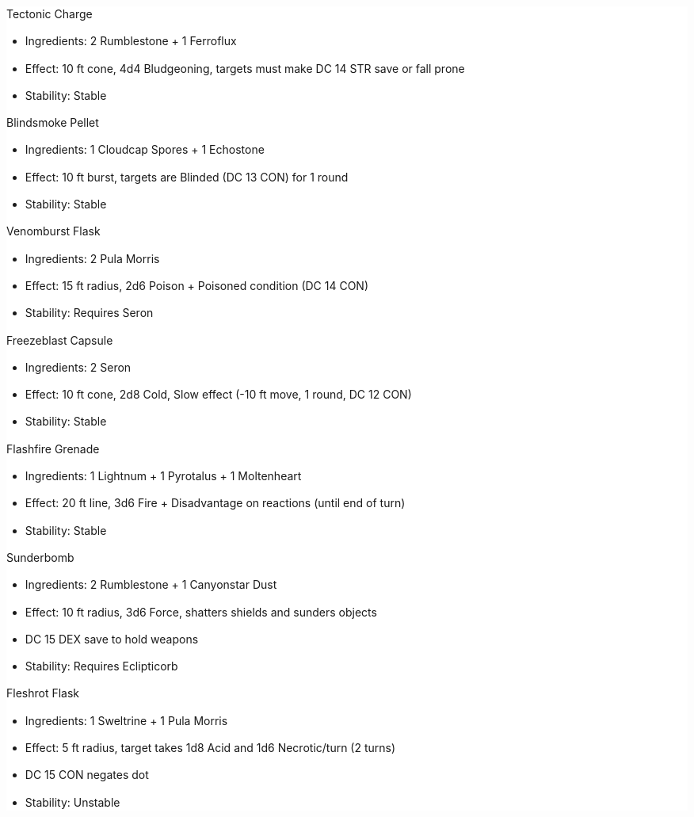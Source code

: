 
Tectonic Charge

- Ingredients: 2 Rumblestone + 1 Ferroflux
    
- Effect: 10 ft cone, 4d4 Bludgeoning, targets must make DC 14 STR save or fall prone
    
- Stability: Stable
    

Blindsmoke Pellet

- Ingredients: 1 Cloudcap Spores + 1 Echostone
    
- Effect: 10 ft burst, targets are Blinded (DC 13 CON) for 1 round
    
- Stability: Stable
    

Venomburst Flask

- Ingredients: 2 Pula Morris
    
- Effect: 15 ft radius, 2d6 Poison + Poisoned condition (DC 14 CON)
    
- Stability: Requires Seron
    

Freezeblast Capsule

- Ingredients: 2 Seron
    
- Effect: 10 ft cone, 2d8 Cold, Slow effect (-10 ft move, 1 round, DC 12 CON)
    
- Stability: Stable
    

Flashfire Grenade

- Ingredients: 1 Lightnum + 1 Pyrotalus + 1 Moltenheart
    
- Effect: 20 ft line, 3d6 Fire + Disadvantage on reactions (until end of turn)
    
- Stability: Stable
    

Sunderbomb

- Ingredients: 2 Rumblestone + 1 Canyonstar Dust
    
- Effect: 10 ft radius, 3d6 Force, shatters shields and sunders objects
    
- DC 15 DEX save to hold weapons
    
- Stability: Requires Eclipticorb
    

Fleshrot Flask

- Ingredients: 1 Sweltrine + 1 Pula Morris
    
- Effect: 5 ft radius, target takes 1d8 Acid and 1d6 Necrotic/turn (2 turns)
    
- DC 15 CON negates dot
    
- Stability: Unstable
    
